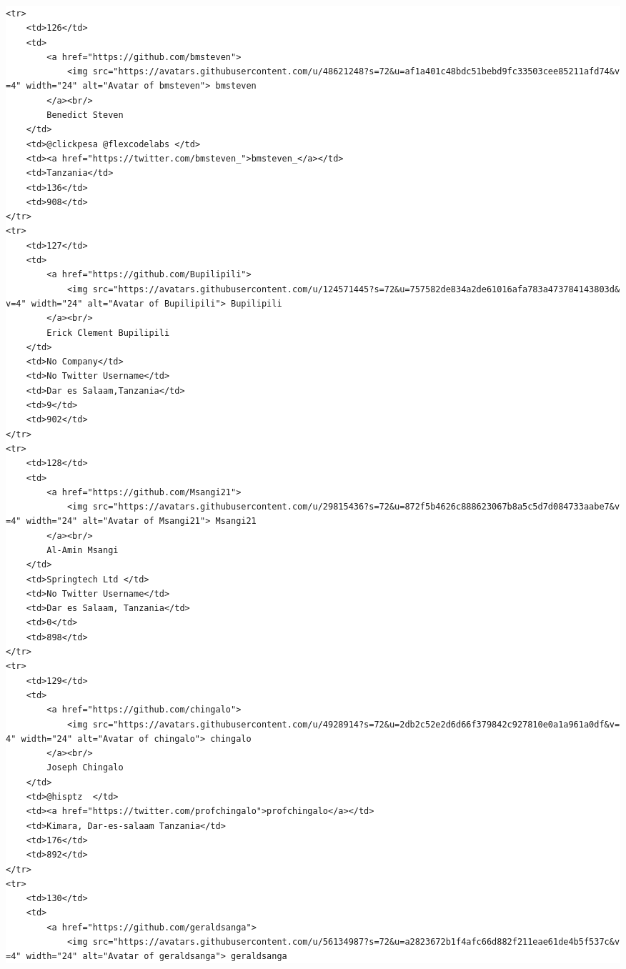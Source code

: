 	<tr>
		<td>126</td>
		<td>
			<a href="https://github.com/bmsteven">
				<img src="https://avatars.githubusercontent.com/u/48621248?s=72&u=af1a401c48bdc51bebd9fc33503cee85211afd74&v=4" width="24" alt="Avatar of bmsteven"> bmsteven
			</a><br/>
			Benedict Steven 
		</td>
		<td>@clickpesa @flexcodelabs </td>
		<td><a href="https://twitter.com/bmsteven_">bmsteven_</a></td>
		<td>Tanzania</td>
		<td>136</td>
		<td>908</td>
	</tr>
	<tr>
		<td>127</td>
		<td>
			<a href="https://github.com/Bupilipili">
				<img src="https://avatars.githubusercontent.com/u/124571445?s=72&u=757582de834a2de61016afa783a473784143803d&v=4" width="24" alt="Avatar of Bupilipili"> Bupilipili
			</a><br/>
			Erick Clement Bupilipili
		</td>
		<td>No Company</td>
		<td>No Twitter Username</td>
		<td>Dar es Salaam,Tanzania</td>
		<td>9</td>
		<td>902</td>
	</tr>
	<tr>
		<td>128</td>
		<td>
			<a href="https://github.com/Msangi21">
				<img src="https://avatars.githubusercontent.com/u/29815436?s=72&u=872f5b4626c888623067b8a5c5d7d084733aabe7&v=4" width="24" alt="Avatar of Msangi21"> Msangi21
			</a><br/>
			Al-Amin Msangi
		</td>
		<td>Springtech Ltd </td>
		<td>No Twitter Username</td>
		<td>Dar es Salaam, Tanzania</td>
		<td>0</td>
		<td>898</td>
	</tr>
	<tr>
		<td>129</td>
		<td>
			<a href="https://github.com/chingalo">
				<img src="https://avatars.githubusercontent.com/u/4928914?s=72&u=2db2c52e2d6d66f379842c927810e0a1a961a0df&v=4" width="24" alt="Avatar of chingalo"> chingalo
			</a><br/>
			Joseph Chingalo
		</td>
		<td>@hisptz  </td>
		<td><a href="https://twitter.com/profchingalo">profchingalo</a></td>
		<td>Kimara, Dar-es-salaam Tanzania</td>
		<td>176</td>
		<td>892</td>
	</tr>
	<tr>
		<td>130</td>
		<td>
			<a href="https://github.com/geraldsanga">
				<img src="https://avatars.githubusercontent.com/u/56134987?s=72&u=a2823672b1f4afc66d882f211eae61de4b5f537c&v=4" width="24" alt="Avatar of geraldsanga"> geraldsanga